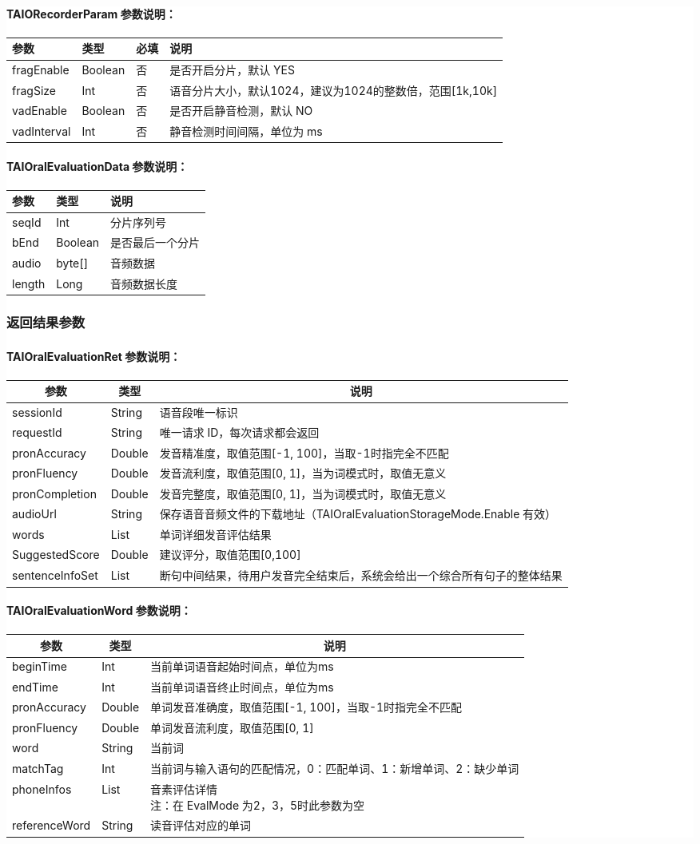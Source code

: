 #### TAIORecorderParam 参数说明：

| 参数        | 类型    | 必填 | 说明                                                     |
| :---------- | :------ | :--- | :------------------------------------------------------- |
| fragEnable  | Boolean | 否   | 是否开启分片，默认 YES                                    |
| fragSize    | Int     | 否   | 语音分片大小，默认1024，建议为1024的整数倍，范围[1k,10k] |
| vadEnable   | Boolean | 否   | 是否开启静音检测，默认 NO                                 |
| vadInterval | Int     | 否   | 静音检测时间间隔，单位为 ms                               |



#### TAIOralEvaluationData 参数说明：

| 参数   | 类型    | 说明             |
| :----- | :------ | :--------------- |
| seqId  | Int     | 分片序列号       |
| bEnd   | Boolean | 是否最后一个分片 |
| audio  | byte[]  | 音频数据         |
| length | Long    | 音频数据长度     |

### 返回结果参数
#### TAIOralEvaluationRet 参数说明：

| 参数|类型|说明 |
|---|---|---|
|sessionId|String|语音段唯一标识|
|   requestId	 |  String	  | 唯一请求 ID，每次请求都会返回|
|pronAccuracy|Double|发音精准度，取值范围[-1, 100]，当取-1时指完全不匹配|
|pronFluency|Double|发音流利度，取值范围[0, 1]，当为词模式时，取值无意义|
|pronCompletion|Double|发音完整度，取值范围[0, 1]，当为词模式时，取值无意义|
|audioUrl|String|保存语音音频文件的下载地址（TAIOralEvaluationStorageMode.Enable 有效）|
|words|List<TAIOralEvaluationWord>|单词详细发音评估结果|
|SuggestedScore | Double |  建议评分，取值范围[0,100] |
|sentenceInfoSet |List<TAIOralEvaluationWord>| 断句中间结果，待用户发音完全结束后，系统会给出一个综合所有句子的整体结果 |
	

#### TAIOralEvaluationWord 参数说明：

| 参数|类型|说明 |
|---|---|---|
|beginTime|Int|当前单词语音起始时间点，单位为ms|
|endTime|Int|当前单词语音终止时间点，单位为ms|
|pronAccuracy|Double|单词发音准确度，取值范围[-1, 100]，当取-1时指完全不匹配|
|pronFluency|Double|单词发音流利度，取值范围[0, 1]|
|word|String|当前词|
|matchTag|Int|当前词与输入语句的匹配情况，0：匹配单词、1：新增单词、2：缺少单词|
|phoneInfos	|List|	音素评估详情 <br>注：在 EvalMode 为2，3，5时此参数为空 |
|referenceWord	| String |	读音评估对应的单词 |
